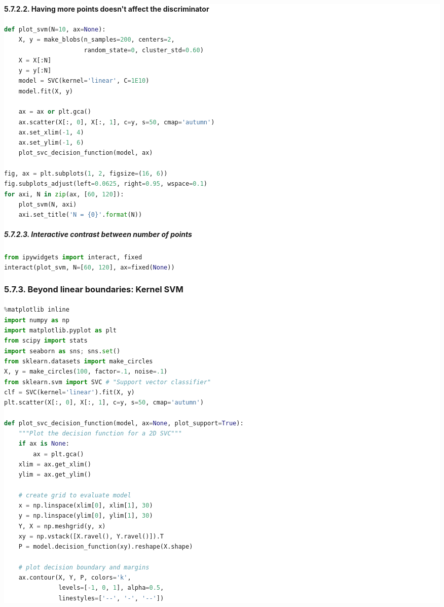 #### 5.7.2.2. Having more points doesn't affect the discriminator

```python
def plot_svm(N=10, ax=None):
    X, y = make_blobs(n_samples=200, centers=2,
                      random_state=0, cluster_std=0.60)
    X = X[:N]
    y = y[:N]
    model = SVC(kernel='linear', C=1E10)
    model.fit(X, y)
    
    ax = ax or plt.gca()
    ax.scatter(X[:, 0], X[:, 1], c=y, s=50, cmap='autumn')
    ax.set_xlim(-1, 4)
    ax.set_ylim(-1, 6)
    plot_svc_decision_function(model, ax)

fig, ax = plt.subplots(1, 2, figsize=(16, 6))
fig.subplots_adjust(left=0.0625, right=0.95, wspace=0.1)
for axi, N in zip(ax, [60, 120]):
    plot_svm(N, axi)
    axi.set_title('N = {0}'.format(N))
```

##### 5.7.2.3. Interactive contrast between number of points

```python
from ipywidgets import interact, fixed
interact(plot_svm, N=[60, 120], ax=fixed(None))
```

### 5.7.3. Beyond linear boundaries: Kernel SVM

```python
%matplotlib inline
import numpy as np
import matplotlib.pyplot as plt
from scipy import stats
import seaborn as sns; sns.set()
from sklearn.datasets import make_circles
X, y = make_circles(100, factor=.1, noise=.1)
from sklearn.svm import SVC # "Support vector classifier"
clf = SVC(kernel='linear').fit(X, y)
plt.scatter(X[:, 0], X[:, 1], c=y, s=50, cmap='autumn')

def plot_svc_decision_function(model, ax=None, plot_support=True):
    """Plot the decision function for a 2D SVC"""
    if ax is None:
        ax = plt.gca()
    xlim = ax.get_xlim()
    ylim = ax.get_ylim()
    
    # create grid to evaluate model
    x = np.linspace(xlim[0], xlim[1], 30)
    y = np.linspace(ylim[0], ylim[1], 30)
    Y, X = np.meshgrid(y, x)
    xy = np.vstack([X.ravel(), Y.ravel()]).T
    P = model.decision_function(xy).reshape(X.shape)
    
    # plot decision boundary and margins
    ax.contour(X, Y, P, colors='k',
               levels=[-1, 0, 1], alpha=0.5,
               linestyles=['--', '-', '--'])
```